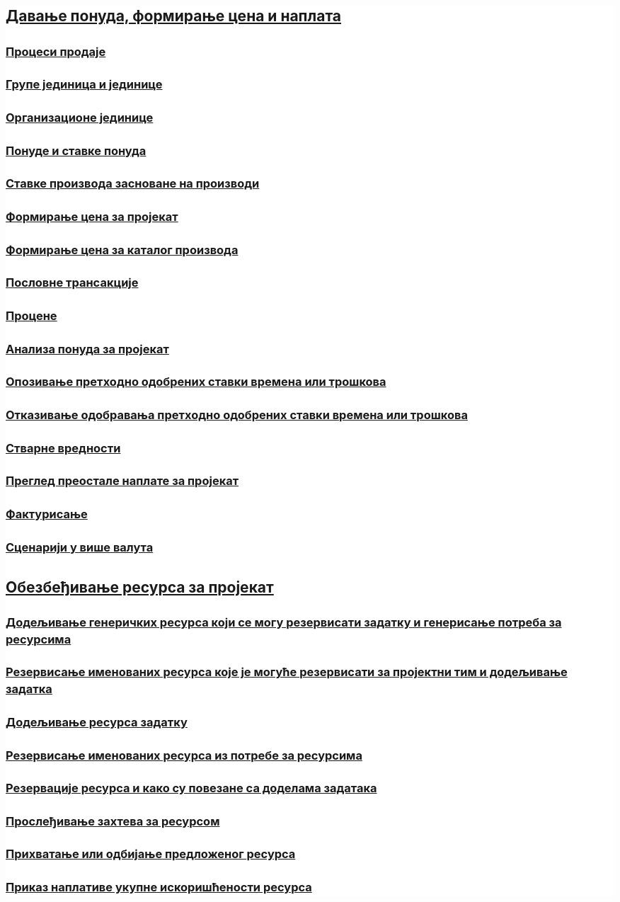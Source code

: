 ## [Давање понуда, формирање цена и наплата](quote-bill-price.md)
### [Процеси продаје](basic-sales-process.md)
### [Групе јединица и јединице](advanced-units.md)
### [Организационе јединице](advanced-organizational.md)
### [Понуде и ставке понуда](basic-quote-lines.md)
### [Ставке производа засноване на производи](product-based-quote-lines.md)
### [Формирање цена за пројекат](basic-pricing.md)
### [Формирање цена за каталог производа](product-catalog-pricing.md)
### [Пословне трансакције](basic-business-transactions.md)
### [Процене](estimates.md)
### [Анализа понуда за пројекат](basic-analyzing-quotes.md)
### [Опозивање претходно одобрених ставки времена или трошкова](recall-approved.md)
### [Отказивање одобравања претходно одобрених ставки времена или трошкова](cancel-approval.md)
### [Стварне вредности](actuals.md)
### [Преглед преостале наплате за пројекат](review-invoicing-backlog.md)
### [Фактурисање](invoicing.md)
### [Сценарији у више валута](advanced-currency.md)
## [Обезбеђивање ресурса за пројекат](resource-management.md)
### [Додељивање генеричких ресурса који се могу резервисати задатку и генерисање потреба за ресурсима](assign-generic-bookable-resource.md) 
### [Резервисање именованих ресурса које је могуће резервисати за пројектни тим и додељивање задатка](assign-named-bookable-resource.md)
### [Додељивање ресурса задатку](FAQ-assign-resources-to-tasks.md)
### [Резервисање именованих ресурса из потребе за ресурсима](book-named-resource.md)
### [Резервације ресурса и како су повезане са доделама задатака](FAQ-bookings-and-assignments.md)
### [Прослеђивање захтева за ресурсом](submit-resource-request.md)
### [Прихватање или одбијање предложеног ресурса](accept-reject-proposed-resource.md)
### [Приказ наплативе укупне искоришћености ресурса](FAQ-utilization-view.md)